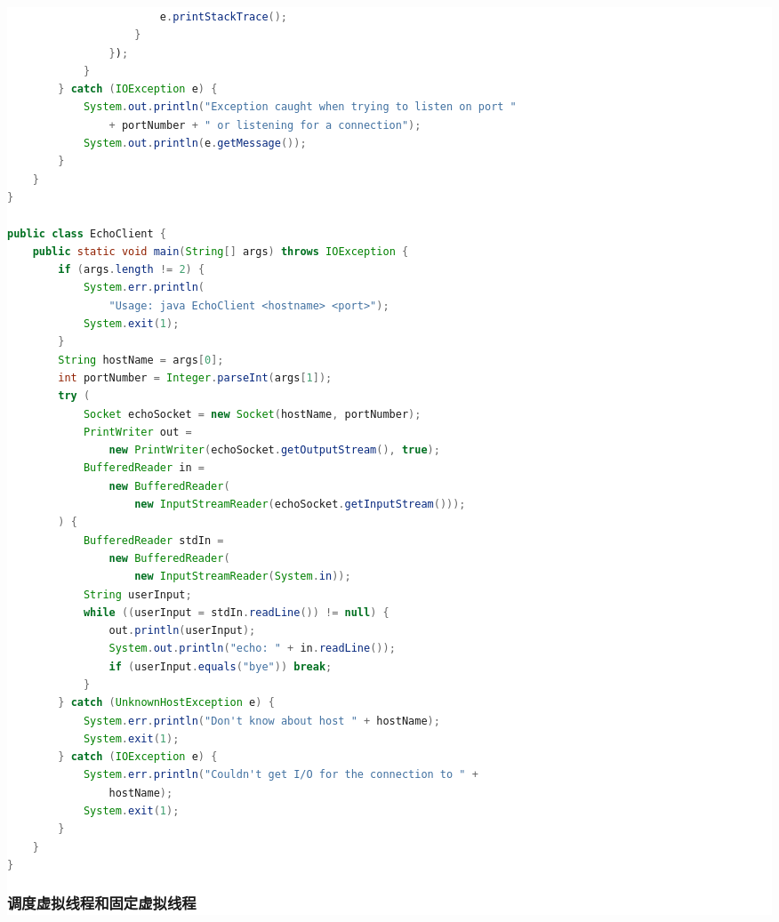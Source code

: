 ```java
                        e.printStackTrace();
                    }
                });
            }
        } catch (IOException e) {
            System.out.println("Exception caught when trying to listen on port "
                + portNumber + " or listening for a connection");
            System.out.println(e.getMessage());
        }
    }
}

public class EchoClient {
    public static void main(String[] args) throws IOException {
        if (args.length != 2) {
            System.err.println(
                "Usage: java EchoClient <hostname> <port>");
            System.exit(1);
        }
        String hostName = args[0];
        int portNumber = Integer.parseInt(args[1]);
        try (
            Socket echoSocket = new Socket(hostName, portNumber);
            PrintWriter out =
                new PrintWriter(echoSocket.getOutputStream(), true);
            BufferedReader in =
                new BufferedReader(
                    new InputStreamReader(echoSocket.getInputStream()));
        ) {
            BufferedReader stdIn =
                new BufferedReader(
                    new InputStreamReader(System.in));
            String userInput;
            while ((userInput = stdIn.readLine()) != null) {
                out.println(userInput);
                System.out.println("echo: " + in.readLine());
                if (userInput.equals("bye")) break;
            }
        } catch (UnknownHostException e) {
            System.err.println("Don't know about host " + hostName);
            System.exit(1);
        } catch (IOException e) {
            System.err.println("Couldn't get I/O for the connection to " +
                hostName);
            System.exit(1);
        } 
    }
}
```

### 调度虚拟线程和固定虚拟线程
